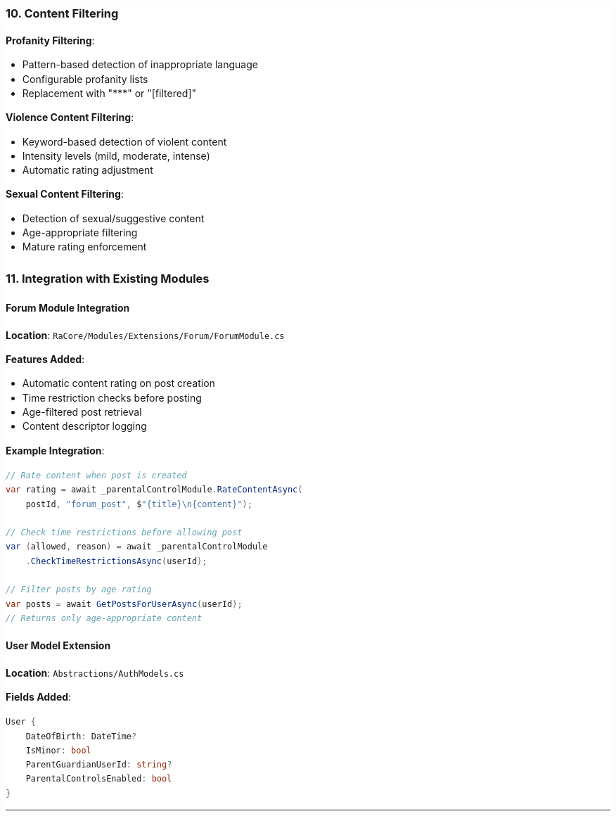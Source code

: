 ### 10. Content Filtering

**Profanity Filtering**:
- Pattern-based detection of inappropriate language
- Configurable profanity lists
- Replacement with "***" or "[filtered]"

**Violence Content Filtering**:
- Keyword-based detection of violent content
- Intensity levels (mild, moderate, intense)
- Automatic rating adjustment

**Sexual Content Filtering**:
- Detection of sexual/suggestive content
- Age-appropriate filtering
- Mature rating enforcement

### 11. Integration with Existing Modules

#### Forum Module Integration
**Location**: `RaCore/Modules/Extensions/Forum/ForumModule.cs`

**Features Added**:
- Automatic content rating on post creation
- Time restriction checks before posting
- Age-filtered post retrieval
- Content descriptor logging

**Example Integration**:
```csharp
// Rate content when post is created
var rating = await _parentalControlModule.RateContentAsync(
    postId, "forum_post", $"{title}\n{content}");

// Check time restrictions before allowing post
var (allowed, reason) = await _parentalControlModule
    .CheckTimeRestrictionsAsync(userId);

// Filter posts by age rating
var posts = await GetPostsForUserAsync(userId); 
// Returns only age-appropriate content
```

#### User Model Extension
**Location**: `Abstractions/AuthModels.cs`

**Fields Added**:
```csharp
User {
    DateOfBirth: DateTime?
    IsMinor: bool
    ParentGuardianUserId: string?
    ParentalControlsEnabled: bool
}
```

---